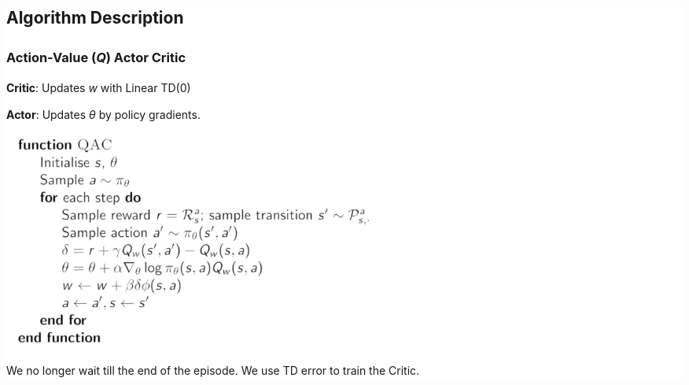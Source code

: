 ## Algorithm Description

### Action-Value ($Q$) Actor Critic

**Critic**: Updates $w$ with Linear TD(0)

**Actor**: Updates $\theta$ by policy gradients.

![algo-q-actor-critic](images/reinforcement-learning/policy-gradients/q-actor-critic-algo.png)

We no longer wait till the end of the episode. We use TD error to train the Critic.